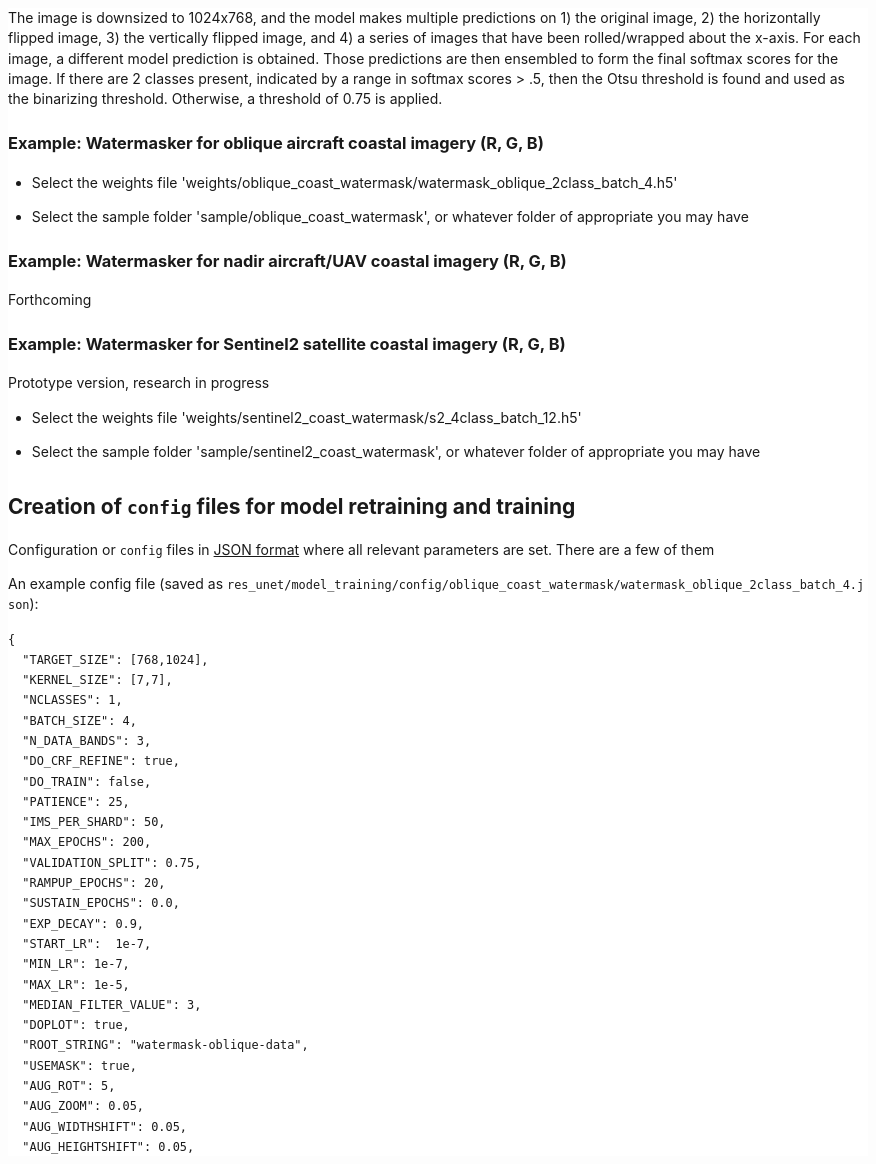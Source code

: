 The image is downsized to 1024x768, and the model makes multiple predictions on 1) the original image, 2) the horizontally flipped image, 3) the vertically flipped image, and 4) a series of images that have been rolled/wrapped about the x-axis. For each image, a different model prediction is obtained. Those predictions are then ensembled to form the final softmax scores for the image. If there are 2 classes present, indicated by a range in softmax scores > .5, then the Otsu threshold is found and used as the binarizing threshold. Otherwise, a threshold of 0.75 is applied.


### Example: Watermasker for oblique aircraft coastal imagery (R, G, B)
* Select the weights file 'weights/oblique_coast_watermask/watermask_oblique_2class_batch_4.h5'

* Select the sample folder 'sample/oblique_coast_watermask', or whatever folder of appropriate you may have


### Example: Watermasker for nadir aircraft/UAV coastal imagery (R, G, B)
Forthcoming


### Example: Watermasker for Sentinel2 satellite coastal imagery (R, G, B)
Prototype version, research in progress

* Select the weights file 'weights/sentinel2_coast_watermask/s2_4class_batch_12.h5'

* Select the sample folder 'sample/sentinel2_coast_watermask', or whatever folder of appropriate you may have


## <a name="config"></a>Creation of `config` files for model retraining and training
Configuration or `config` files in [JSON format](https://en.wikipedia.org/wiki/JSON) where all relevant parameters are set. There are a few of them

An example config file (saved as `res_unet/model_training/config/oblique_coast_watermask/watermask_oblique_2class_batch_4.json`):

```
{
  "TARGET_SIZE": [768,1024],
  "KERNEL_SIZE": [7,7],
  "NCLASSES": 1,
  "BATCH_SIZE": 4,
  "N_DATA_BANDS": 3,
  "DO_CRF_REFINE": true,
  "DO_TRAIN": false,
  "PATIENCE": 25,
  "IMS_PER_SHARD": 50,
  "MAX_EPOCHS": 200,
  "VALIDATION_SPLIT": 0.75,
  "RAMPUP_EPOCHS": 20,
  "SUSTAIN_EPOCHS": 0.0,
  "EXP_DECAY": 0.9,
  "START_LR":  1e-7,
  "MIN_LR": 1e-7,
  "MAX_LR": 1e-5,
  "MEDIAN_FILTER_VALUE": 3,
  "DOPLOT": true,
  "ROOT_STRING": "watermask-oblique-data",
  "USEMASK": true,
  "AUG_ROT": 5,
  "AUG_ZOOM": 0.05,
  "AUG_WIDTHSHIFT": 0.05,
  "AUG_HEIGHTSHIFT": 0.05,
```